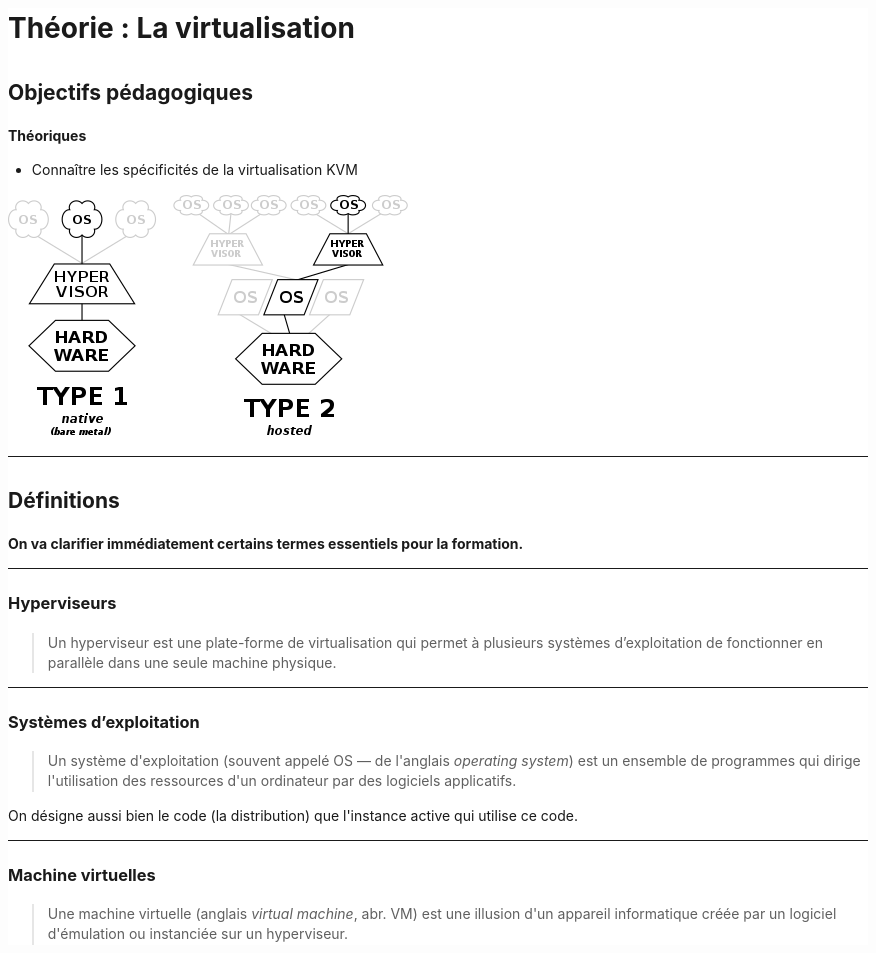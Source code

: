 # Théorie : La virtualisation

## Objectifs pédagogiques

**Théoriques**

- Connaître les spécificités de la virtualisation KVM


![](../../static/img/kvm/kvm-hyperviseur-level-1-2.png)

---

## Définitions 

**On va clarifier immédiatement certains termes essentiels pour la formation.**

---

### Hyperviseurs

> Un hyperviseur est une plate-forme de virtualisation qui permet à plusieurs systèmes d’exploitation de fonctionner en parallèle dans une seule machine physique.

---

### Systèmes d’exploitation

> Un système d'exploitation (souvent appelé OS — de l'anglais _operating system_) est un ensemble de programmes qui dirige l'utilisation des ressources d'un ordinateur par des logiciels applicatifs.

On désigne aussi bien le code (la distribution) que l'instance active qui utilise ce code.  

---

### Machine virtuelles

> Une machine virtuelle (anglais _virtual machine_, abr. VM) est une illusion d'un appareil informatique créée par un logiciel d'émulation ou instanciée sur un hyperviseur. 
  